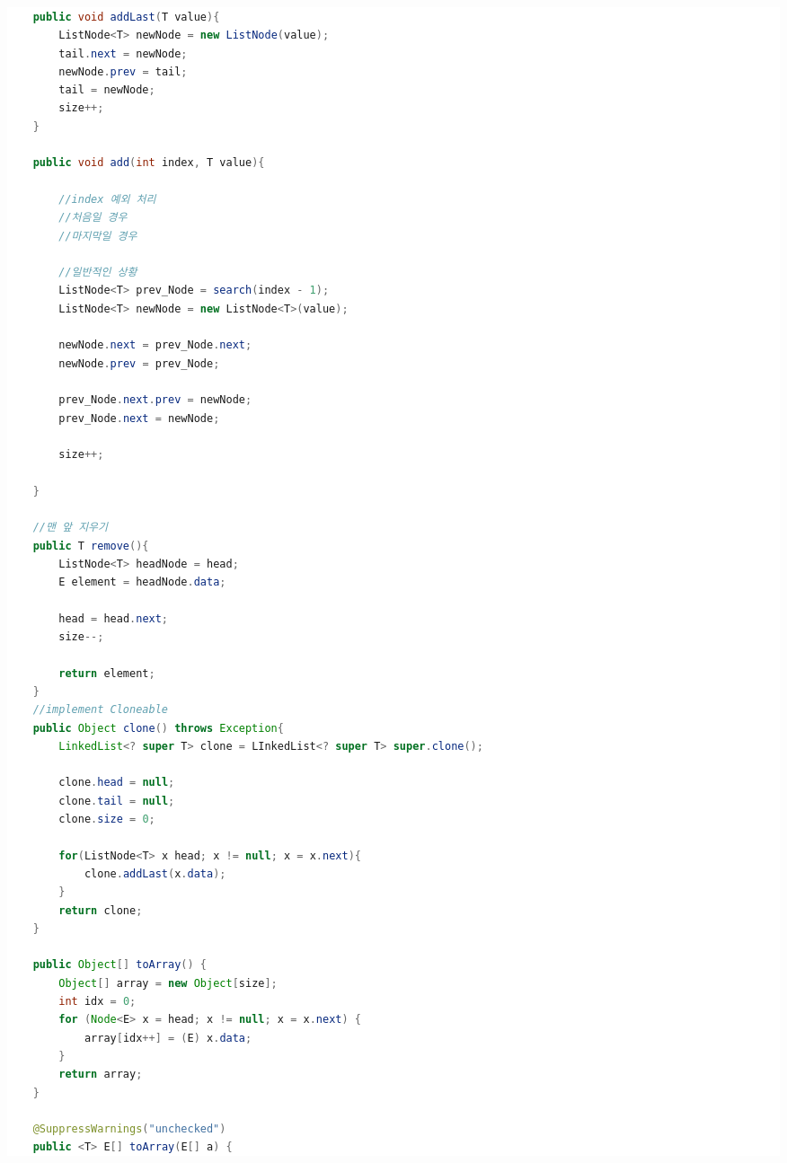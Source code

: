 ```java
    public void addLast(T value){
        ListNode<T> newNode = new ListNode(value);
        tail.next = newNode;
        newNode.prev = tail;
        tail = newNode;
        size++;
    }
    
    public void add(int index, T value){
        
        //index 예외 처리
        //처음일 경우
        //마지막일 경우
        
        //일반적인 상황
        ListNode<T> prev_Node = search(index - 1);
        ListNode<T> newNode = new ListNode<T>(value);
        
        newNode.next = prev_Node.next;
        newNode.prev = prev_Node;
        
        prev_Node.next.prev = newNode;
        prev_Node.next = newNode;
        
        size++;
        
    }
    
    //맨 앞 지우기
    public T remove(){
        ListNode<T> headNode = head;
        E element = headNode.data;
        
        head = head.next;
        size--;
        
        return element;
    }
    //implement Cloneable
    public Object clone() throws Exception{
        LinkedList<? super T> clone = LInkedList<? super T> super.clone();
        
        clone.head = null;
        clone.tail = null;
        clone.size = 0;
        
        for(ListNode<T> x head; x != null; x = x.next){
            clone.addLast(x.data);
        }
        return clone;
    }
    
    public Object[] toArray() {
        Object[] array = new Object[size];
        int idx = 0;
        for (Node<E> x = head; x != null; x = x.next) {
            array[idx++] = (E) x.data;
        }
        return array;
    }

    @SuppressWarnings("unchecked")
    public <T> E[] toArray(E[] a) {
```